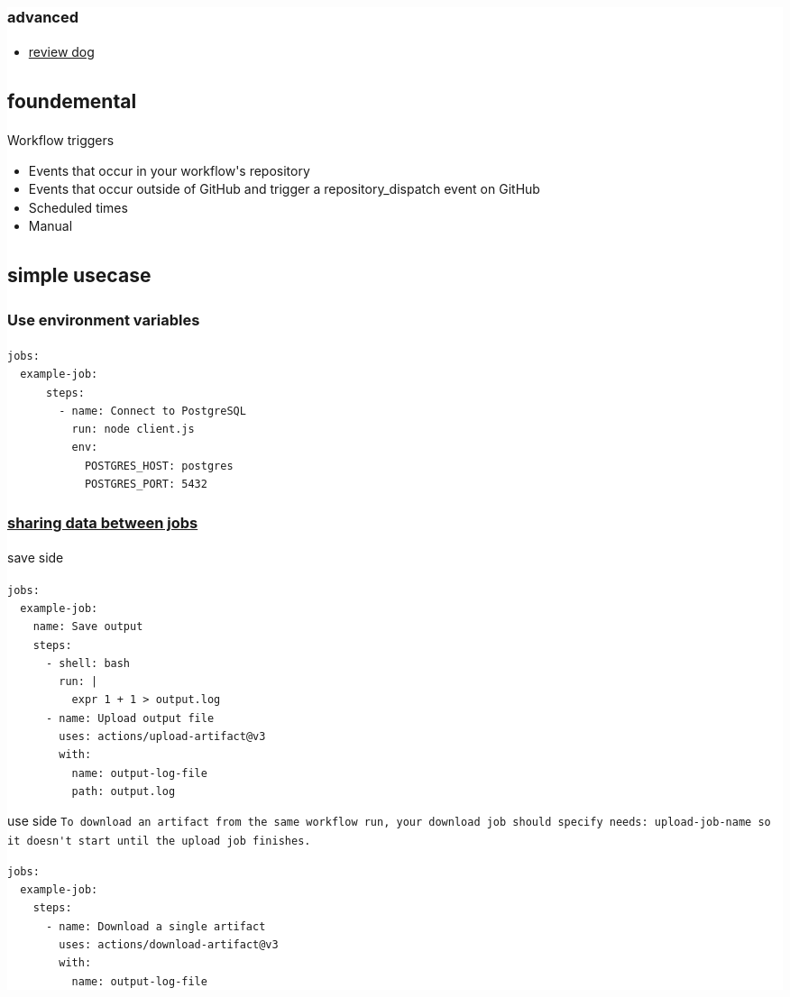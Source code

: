 

### advanced
* [review dog](https://github.com/reviewdog/reviewdog#github-actions)


## foundemental
Workflow triggers
* Events that occur in your workflow's repository
* Events that occur outside of GitHub and trigger a repository_dispatch event on GitHub
* Scheduled times
* Manual


## simple usecase

### Use environment variables
```
jobs:
  example-job:
      steps:
        - name: Connect to PostgreSQL
          run: node client.js
          env:
            POSTGRES_HOST: postgres
            POSTGRES_PORT: 5432
```

### [sharing data between jobs](https://docs.github.com/en/actions/learn-github-actions/essential-features-of-github-actions#sharing-data-between-jobs)

save side
```
jobs:
  example-job:
    name: Save output
    steps:
      - shell: bash
        run: |
          expr 1 + 1 > output.log
      - name: Upload output file
        uses: actions/upload-artifact@v3
        with:
          name: output-log-file
          path: output.log
```

use side
`To download an artifact from the same workflow run, your download job should specify needs: upload-job-name so it doesn't start until the upload job finishes.`
```
jobs:
  example-job:
    steps:
      - name: Download a single artifact
        uses: actions/download-artifact@v3
        with:
          name: output-log-file
```
